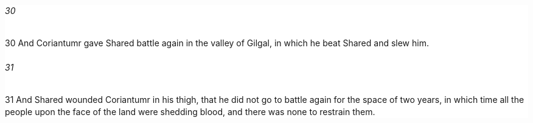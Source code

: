 ###### 30
30 And Coriantumr gave Shared battle again in the valley of Gilgal, in which he beat Shared and slew him.
###### 31
31 And Shared wounded Coriantumr in his thigh, that he did not go to battle again for the space of two years, in which time all the people upon the face of the land were shedding blood, and there was none to restrain them.

